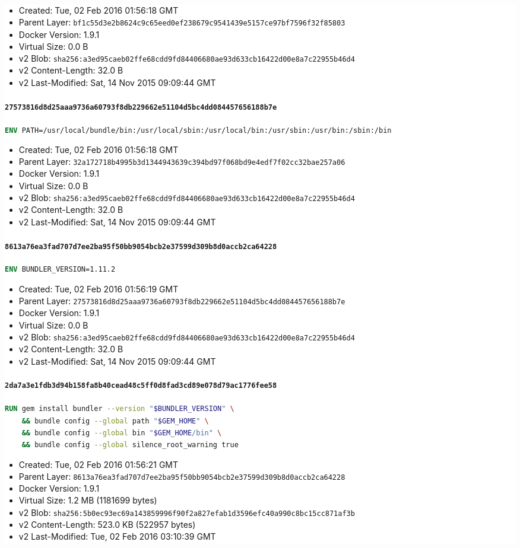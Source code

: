 -	Created: Tue, 02 Feb 2016 01:56:18 GMT
-	Parent Layer: `bf1c55d3e2b8624c9c65eed0ef238679c9541439e5157ce97bf7596f32f85803`
-	Docker Version: 1.9.1
-	Virtual Size: 0.0 B
-	v2 Blob: `sha256:a3ed95caeb02ffe68cdd9fd84406680ae93d633cb16422d00e8a7c22955b46d4`
-	v2 Content-Length: 32.0 B
-	v2 Last-Modified: Sat, 14 Nov 2015 09:09:44 GMT

#### `27573816d8d25aaa9736a60793f8db229662e51104d5bc4dd084457656188b7e`

```dockerfile
ENV PATH=/usr/local/bundle/bin:/usr/local/sbin:/usr/local/bin:/usr/sbin:/usr/bin:/sbin:/bin
```

-	Created: Tue, 02 Feb 2016 01:56:18 GMT
-	Parent Layer: `32a172718b4995b3d1344943639c394bd97f068bd9e4edf7f02cc32bae257a06`
-	Docker Version: 1.9.1
-	Virtual Size: 0.0 B
-	v2 Blob: `sha256:a3ed95caeb02ffe68cdd9fd84406680ae93d633cb16422d00e8a7c22955b46d4`
-	v2 Content-Length: 32.0 B
-	v2 Last-Modified: Sat, 14 Nov 2015 09:09:44 GMT

#### `8613a76ea3fad707d7ee2ba95f50bb9054bcb2e37599d309b8d0accb2ca64228`

```dockerfile
ENV BUNDLER_VERSION=1.11.2
```

-	Created: Tue, 02 Feb 2016 01:56:19 GMT
-	Parent Layer: `27573816d8d25aaa9736a60793f8db229662e51104d5bc4dd084457656188b7e`
-	Docker Version: 1.9.1
-	Virtual Size: 0.0 B
-	v2 Blob: `sha256:a3ed95caeb02ffe68cdd9fd84406680ae93d633cb16422d00e8a7c22955b46d4`
-	v2 Content-Length: 32.0 B
-	v2 Last-Modified: Sat, 14 Nov 2015 09:09:44 GMT

#### `2da7a3e1fdb3d94b158fa8b40cead48c5ff0d8fad3cd89e078d79ac1776fee58`

```dockerfile
RUN gem install bundler --version "$BUNDLER_VERSION" \
	&& bundle config --global path "$GEM_HOME" \
	&& bundle config --global bin "$GEM_HOME/bin" \
	&& bundle config --global silence_root_warning true
```

-	Created: Tue, 02 Feb 2016 01:56:21 GMT
-	Parent Layer: `8613a76ea3fad707d7ee2ba95f50bb9054bcb2e37599d309b8d0accb2ca64228`
-	Docker Version: 1.9.1
-	Virtual Size: 1.2 MB (1181699 bytes)
-	v2 Blob: `sha256:5b0ec93ec69a143859996f90f2a827efab1d3596efc40a990c8bc15cc871af3b`
-	v2 Content-Length: 523.0 KB (522957 bytes)
-	v2 Last-Modified: Tue, 02 Feb 2016 03:10:39 GMT
